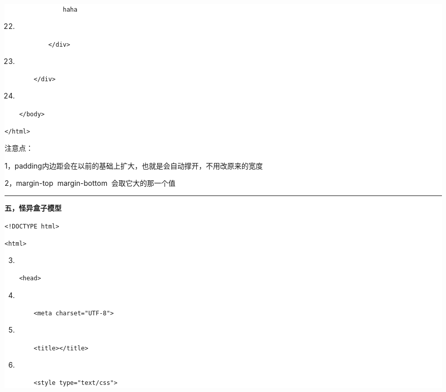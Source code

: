 ```Plain Text
                haha
```

22. 

```Plain Text
            </div>
```

23. 

```Plain Text
        </div>
```

24. 

```Plain Text
    </body>
```

```Plain Text
</html>
```

注意点：

1，padding内边距会在以前的基础上扩大，也就是会自动撑开，不用改原来的宽度

2，margin-top  margin-bottom  会取它大的那一个值 

---

**五，怪异盒子模型**

```Plain Text
<!DOCTYPE html>
```

```Plain Text
<html>
```

3. 

```Plain Text
    <head>
```

4. 

```Plain Text
        <meta charset="UTF-8">
```

5. 

```Plain Text
        <title></title>
```

6. 

```Plain Text
        <style type="text/css">
```
